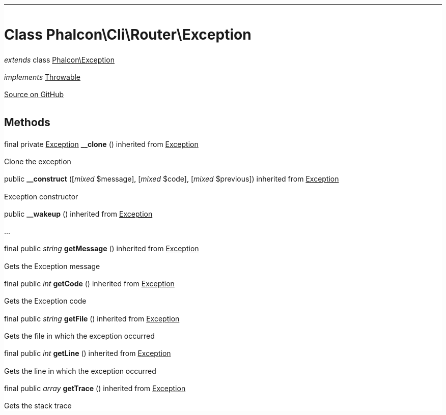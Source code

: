 
<hr>

# Class **Phalcon\Cli\Router\Exception**

*extends* class [Phalcon\Exception](Phalcon_Exception.md)

*implements* [Throwable](https://php.net/manual/en/class.throwable.php)

<a href="https://github.com/phalcon/cphalcon/tree/v3.4.0/phalcon/cli/router/exception.zep" class="btn btn-default btn-sm">Source on GitHub</a>

## Methods
final private [Exception](https://php.net/manual/en/class.exception.php) **__clone** () inherited from [Exception](https://php.net/manual/en/class.exception.php)

Clone the exception



public  **__construct** ([*mixed* $message], [*mixed* $code], [*mixed* $previous]) inherited from [Exception](https://php.net/manual/en/class.exception.php)

Exception constructor



public  **__wakeup** () inherited from [Exception](https://php.net/manual/en/class.exception.php)

...


final public *string* **getMessage** () inherited from [Exception](https://php.net/manual/en/class.exception.php)

Gets the Exception message



final public *int* **getCode** () inherited from [Exception](https://php.net/manual/en/class.exception.php)

Gets the Exception code



final public *string* **getFile** () inherited from [Exception](https://php.net/manual/en/class.exception.php)

Gets the file in which the exception occurred



final public *int* **getLine** () inherited from [Exception](https://php.net/manual/en/class.exception.php)

Gets the line in which the exception occurred



final public *array* **getTrace** () inherited from [Exception](https://php.net/manual/en/class.exception.php)

Gets the stack trace
